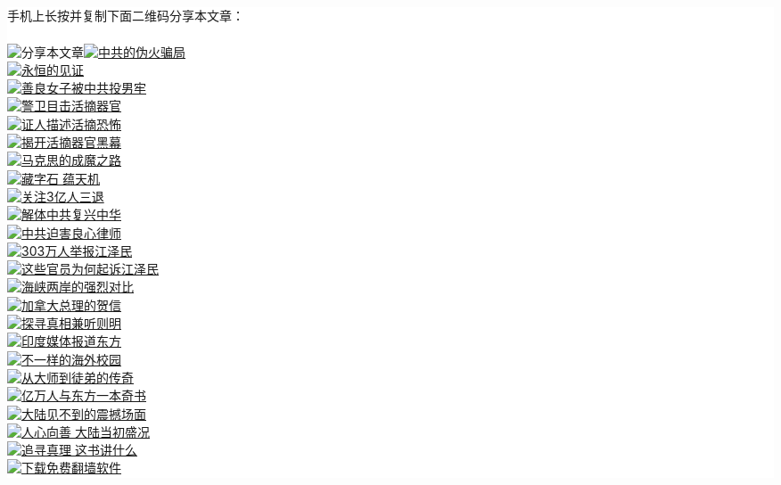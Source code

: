 ####
手机上长按并复制下面二维码分享本文章：<br><br><img src="http://d1p1.ip.zn2.us/v.php?action=qrcode&url=https://github.com/mprjd2205/djy/blob/master/gb/18/11/7/n10835295.md%231" title="分享本文章"></td><td VALIGN=TOP><a href="https://github.com/mprjd2205/djy/blob/master/gb/16/1/21/n4622075.md?dfh#1" target="_blank"><img src="https://gitlab.com/szzdlab/djy/raw/master/gb/300/wei-f1.jpg" title="中共的伪火骗局"  alt="中共的伪火骗局"></a><br><a href="https://github.com/mprjd2205/www/blob/master/README.md?dfh#9" target="_blank"><img src="https://gitlab.com/szzdlab/djy/raw/master/gb/300/yong-h.jpg" title="永恒的见证"  alt="永恒的见证"></a><br><a href="https://github.com/mprjd2205/djy/blob/master/gb/13/9/29/n3974789.md?dfh#1" target="_blank"><img src="https://gitlab.com/szzdlab/djy/raw/master/gb/300/shang-lnz.jpg" title="善良女子被中共投男牢"  alt="善良女子被中共投男牢"></a><br><a href="https://github.com/mprjd2205/djy/blob/master/gb/16/3/16/n4663449.md?dfh#1" target="_blank"><img src="https://gitlab.com/szzdlab/djy/raw/master/gb/300/huo-z3.jpg" title="警卫目击活摘器官"  alt="警卫目击活摘器官"></a><br><a href="https://github.com/mprjd2205/djy/blob/master/gb/16/8/7/n8177641.md?dfh#1" target="_blank"><img src="https://gitlab.com/szzdlab/djy/raw/master/gb/300/huo-z4.jpg" title="证人描述活摘恐怖"  alt="证人描述活摘恐怖"></a><br><a href="https://github.com/mprjd2205/djy/blob/master/gb/10/4/19/n2881569.md?dfh#1" target="_blank"><img src="https://gitlab.com/szzdlab/djy/raw/master/gb/300/huo-z1.jpg" title="揭开活摘器官黑幕"  alt="揭开活摘器官黑幕"></a><br><a href="https://github.com/mprjd2205/djy/blob/master/gb/10/11/7/n3077476.md?dfh#1" target="_blank"><img src="https://gitlab.com/szzdlab/djy/raw/master/gb/300/ma-ks.jpg" title="马克思的成魔之路"  alt="马克思的成魔之路"></a><br><a href="https://github.com/mprjd2205/djy/blob/master/gb/14/6/9/n4173977.md?dfh#1" target="_blank"><img src="https://gitlab.com/szzdlab/djy/raw/master/gb/300/chang-zs.jpg" title="藏字石 蕴天机"  alt="藏字石 蕴天机"></a><br><a href="https://github.com/mprjd2205/djy/blob/master/gb/18/5/10/n10381511.md?dfh#1" target="_blank"><img src="https://gitlab.com/szzdlab/djy/raw/master/gb/300/st1.jpg" title="关注3亿人三退"  alt="关注3亿人三退"></a><br><a href="https://github.com/mprjd2205/djy/blob/master/gb/18/3/21/n10237682.md?dfh#1" target="_blank"><img src="https://gitlab.com/szzdlab/djy/raw/master/gb/300/jie-t.jpg" title="解体中共复兴中华"  alt="解体中共复兴中华"></a><br><a href="https://github.com/mprjd2205/djy/blob/master/gb/9/2/9/n2422991.md?dfh#1" target="_blank"><img src="https://gitlab.com/szzdlab/djy/raw/master/gb/300/gao-zs.jpg" title="中共迫害良心律师"  alt="中共迫害良心律师"></a><br><a href="https://github.com/mprjd2205/djy/blob/master/gb/18/12/9/n10900044.md?dfh#1" target="_blank"><img src="https://gitlab.com/szzdlab/djy/raw/master/gb/300/sj1.jpg" title="303万人举报江泽民"  alt="303万人举报江泽民"></a><br><a href="https://github.com/mprjd2205/djy/blob/master/gb/18/8/28/n10672014.md?dfh#1" target="_blank"><img src="https://gitlab.com/szzdlab/djy/raw/master/gb/300/sj2.jpg" title="这些官员为何起诉江泽民"  alt="这些官员为何起诉江泽民"></a><br><a href="https://github.com/mprjd2205/djy/blob/master/gb/8/12/18/n2367165.md?dfh#1" target="_blank"><img src="https://gitlab.com/szzdlab/djy/raw/master/gb/300/liangan.jpg" title="海峡两岸的强烈对比"  alt="海峡两岸的强烈对比"></a><br><a href="https://github.com/mprjd2205/djy/blob/master/gb/15/5/5/n4427238.md?dfh#1" target="_blank"><img src="https://gitlab.com/szzdlab/djy/raw/master/gb/300/jia-ndzl.jpg" title="加拿大总理的贺信"  alt="加拿大总理的贺信"></a><br><a href="https://github.com/mprjd2205/djy/blob/master/gb/11/6/17/n3289382.md?dfh#1" target="_blank"><img src="https://gitlab.com/szzdlab/djy/raw/master/gb/300/xiao-wd.jpg" title="探寻真相兼听则明"  alt="探寻真相兼听则明"></a><br>
<a href="https://github.com/mprjd2205/djy/blob/master/gb/18/10/27/n10812623.md?dfh#1" target="_blank"><img src="https://gitlab.com/szzdlab/djy/raw/master/gb/300/yindu.jpg" title="印度媒体报道东方"  alt="印度媒体报道东方"></a><br><a href="https://github.com/mprjd2205/djy/blob/master/gb/18/6/9/n10469652.md?dfh#1" target="_blank"><img src="https://gitlab.com/szzdlab/djy/raw/master/gb/300/xie-j.jpg" title="不一样的海外校园"  alt="不一样的海外校园"></a><br><a href="https://github.com/mprjd2205/djy/blob/master/gb/7/4/5/n1669415.md?dfh#1" target="_blank"><img src="https://gitlab.com/szzdlab/djy/raw/master/gb/300/li-up.jpg" title="从大师到徒弟的传奇"  alt="从大师到徒弟的传奇"></a><br><a href="https://github.com/mprjd2205/djy/blob/master/gb/17/5/26/n9191512.md?dfh#1" target="_blank"><img src="https://gitlab.com/szzdlab/djy/raw/master/gb/300/zfl2.jpg" title="亿万人与东方一本奇书"  alt="亿万人与东方一本奇书"></a><br><a href="https://github.com/mprjd2205/djy/blob/master/gb/13/11/27/n4020290.md?dfh#1" target="_blank"><img src="https://gitlab.com/szzdlab/djy/raw/master/gb/300/zhen-h.jpg" title="大陆见不到的震撼场面"  alt="大陆见不到的震撼场面"></a><br><a href="https://github.com/mprjd2205/djy/blob/master/gb/15/7/17/n4482910.md?dfh#1" target="_blank"><img src="https://gitlab.com/szzdlab/djy/raw/master/gb/300/dalu-sk.jpg" title="人心向善 大陆当初盛况"  alt="人心向善 大陆当初盛况"></a><br><a href="https://github.com/mprjd2205/djy/blob/master/gb/9/10/15/n2689419.md?dfh#1" target="_blank"><img src="https://gitlab.com/szzdlab/djy/raw/master/gb/300/zfl1.jpg" title="追寻真理 这书讲什么"  alt="追寻真理 这书讲什么"></a><br><a href="https://github.com/mprjd2205/www/blob/master/README.md?dfh#1" target="_blank"><img src="https://gitlab.com/szzdlab/djy/raw/master/gb/300/fq1.jpg" title="下载免费翻墙软件"  alt="下载免费翻墙软件"></a><br></td></tr></table>
